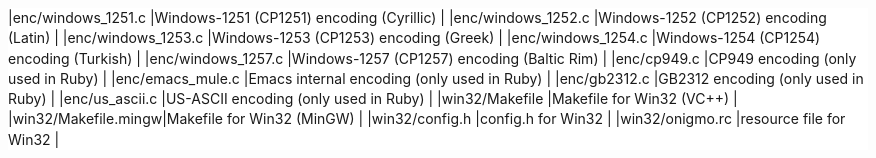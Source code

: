 |enc/windows_1251.c  |Windows-1251 (CP1251) encoding (Cyrillic)              |
|enc/windows_1252.c  |Windows-1252 (CP1252) encoding (Latin)                 |
|enc/windows_1253.c  |Windows-1253 (CP1253) encoding (Greek)                 |
|enc/windows_1254.c  |Windows-1254 (CP1254) encoding (Turkish)               |
|enc/windows_1257.c  |Windows-1257 (CP1257) encoding (Baltic Rim)            |
|enc/cp949.c         |CP949 encoding          (only used in Ruby)            |
|enc/emacs_mule.c    |Emacs internal encoding (only used in Ruby)            |
|enc/gb2312.c        |GB2312 encoding         (only used in Ruby)            |
|enc/us_ascii.c      |US-ASCII encoding       (only used in Ruby)            |
|win32/Makefile      |Makefile for Win32 (VC++)                              |
|win32/Makefile.mingw|Makefile for Win32 (MinGW)                             |
|win32/config.h      |config.h for Win32                                     |
|win32/onigmo.rc     |resource file for Win32                                |
